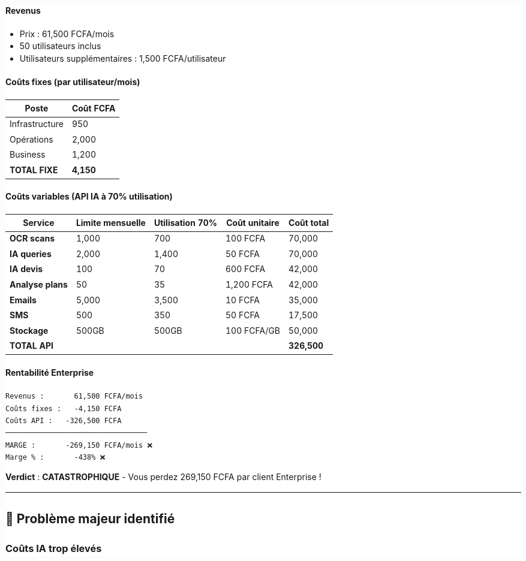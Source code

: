 #### **Revenus**
- Prix : 61,500 FCFA/mois
- 50 utilisateurs inclus
- Utilisateurs supplémentaires : 1,500 FCFA/utilisateur

#### **Coûts fixes (par utilisateur/mois)**
| Poste | Coût FCFA |
|-------|-----------|
| Infrastructure | 950 |
| Opérations | 2,000 | Support premium |
| Business | 1,200 |
| **TOTAL FIXE** | **4,150** |

#### **Coûts variables (API IA à 70% utilisation)**
| Service | Limite mensuelle | Utilisation 70% | Coût unitaire | Coût total |
|---------|------------------|-----------------|---------------|------------|
| **OCR scans** | 1,000 | 700 | 100 FCFA | 70,000 |
| **IA queries** | 2,000 | 1,400 | 50 FCFA | 70,000 |
| **IA devis** | 100 | 70 | 600 FCFA | 42,000 |
| **Analyse plans** | 50 | 35 | 1,200 FCFA | 42,000 |
| **Emails** | 5,000 | 3,500 | 10 FCFA | 35,000 |
| **SMS** | 500 | 350 | 50 FCFA | 17,500 |
| **Stockage** | 500GB | 500GB | 100 FCFA/GB | 50,000 |
| **TOTAL API** | | | | **326,500** |

#### **Rentabilité Enterprise**
```
Revenus :       61,500 FCFA/mois
Coûts fixes :   -4,150 FCFA
Coûts API :   -326,500 FCFA
─────────────────────────────────
MARGE :       -269,150 FCFA/mois ❌
Marge % :       -438% ❌
```

**Verdict** : **CATASTROPHIQUE** - Vous perdez 269,150 FCFA par client Enterprise !

---

## 🚨 Problème majeur identifié

### **Coûts IA trop élevés**

